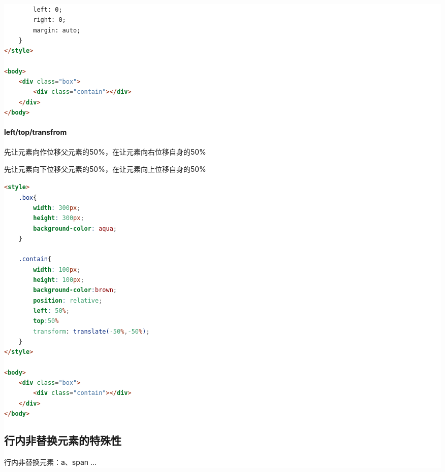 ```html
        left: 0;
        right: 0;
        margin: auto;
    }
</style> 
    
<body>
    <div class="box">
        <div class="contain"></div>
    </div>
</body>
```



#### left/top/transfrom

先让元素向作位移父元素的50%，在让元素向右位移自身的50%

先让元素向下位移父元素的50%，在让元素向上位移自身的50%

```html
<style>
    .box{
        width: 300px;
        height: 300px;
        background-color: aqua;
    }

    .contain{
        width: 100px;
        height: 100px;
        background-color:brown;
        position: relative;
        left: 50%;
        top:50%
        transform: translate(-50%,-50%);
    }
</style> 
    
<body>
    <div class="box">
        <div class="contain"></div>
    </div>
</body>
```

 



## 行内非替换元素的特殊性

行内非替换元素：a、span ...
